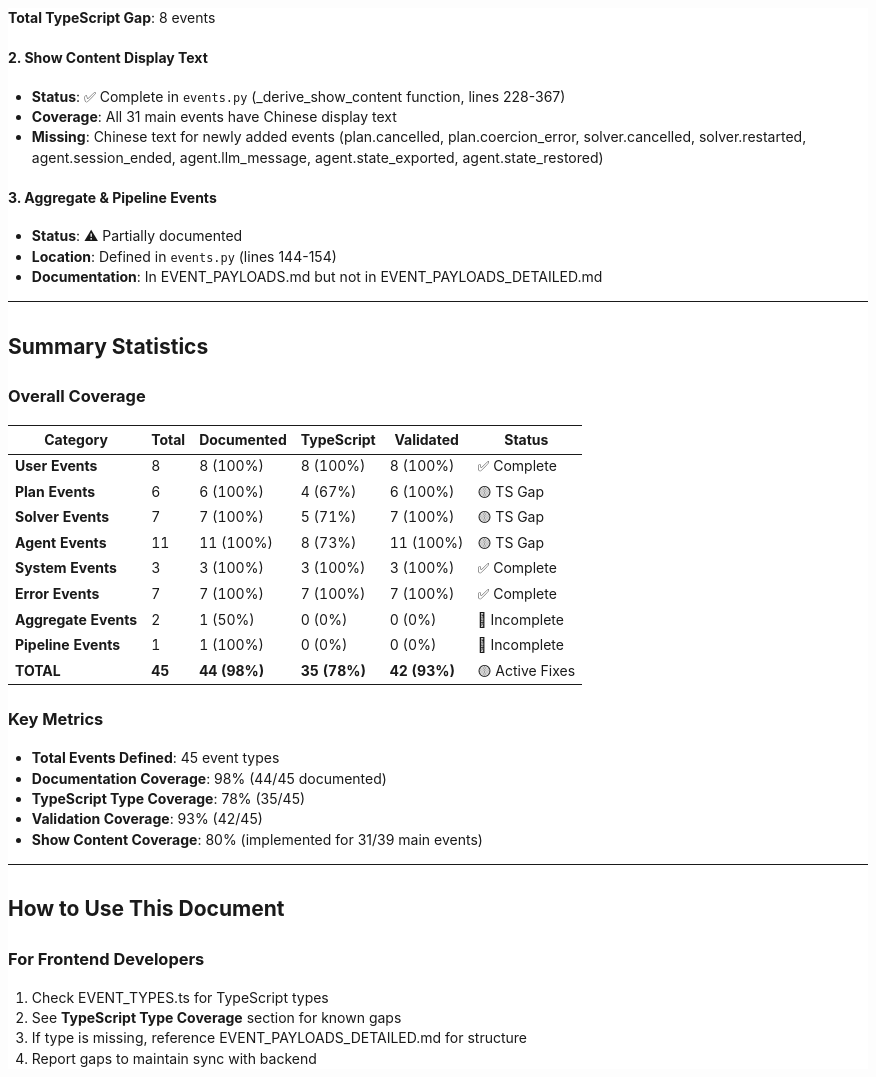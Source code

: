 **Total TypeScript Gap**: 8 events

#### 2. Show Content Display Text
- **Status**: ✅ Complete in `events.py` (_derive_show_content function, lines 228-367)
- **Coverage**: All 31 main events have Chinese display text
- **Missing**: Chinese text for newly added events (plan.cancelled, plan.coercion_error, solver.cancelled, solver.restarted, agent.session_ended, agent.llm_message, agent.state_exported, agent.state_restored)

#### 3. Aggregate & Pipeline Events
- **Status**: ⚠️ Partially documented
- **Location**: Defined in `events.py` (lines 144-154)
- **Documentation**: In EVENT_PAYLOADS.md but not in EVENT_PAYLOADS_DETAILED.md

---

## Summary Statistics

### Overall Coverage

| Category | Total | Documented | TypeScript | Validated | Status |
|----------|-------|-----------|-----------|-----------|--------|
| **User Events** | 8 | 8 (100%) | 8 (100%) | 8 (100%) | ✅ Complete |
| **Plan Events** | 6 | 6 (100%) | 4 (67%) | 6 (100%) | 🟡 TS Gap |
| **Solver Events** | 7 | 7 (100%) | 5 (71%) | 7 (100%) | 🟡 TS Gap |
| **Agent Events** | 11 | 11 (100%) | 8 (73%) | 11 (100%) | 🟡 TS Gap |
| **System Events** | 3 | 3 (100%) | 3 (100%) | 3 (100%) | ✅ Complete |
| **Error Events** | 7 | 7 (100%) | 7 (100%) | 7 (100%) | ✅ Complete |
| **Aggregate Events** | 2 | 1 (50%) | 0 (0%) | 0 (0%) | 🔴 Incomplete |
| **Pipeline Events** | 1 | 1 (100%) | 0 (0%) | 0 (0%) | 🔴 Incomplete |
| **TOTAL** | **45** | **44 (98%)** | **35 (78%)** | **42 (93%)** | 🟡 Active Fixes |

### Key Metrics

- **Total Events Defined**: 45 event types
- **Documentation Coverage**: 98% (44/45 documented)
- **TypeScript Type Coverage**: 78% (35/45)
- **Validation Coverage**: 93% (42/45)
- **Show Content Coverage**: 80% (implemented for 31/39 main events)

---

## How to Use This Document

### For Frontend Developers
1. Check EVENT_TYPES.ts for TypeScript types
2. See **TypeScript Type Coverage** section for known gaps
3. If type is missing, reference EVENT_PAYLOADS_DETAILED.md for structure
4. Report gaps to maintain sync with backend
